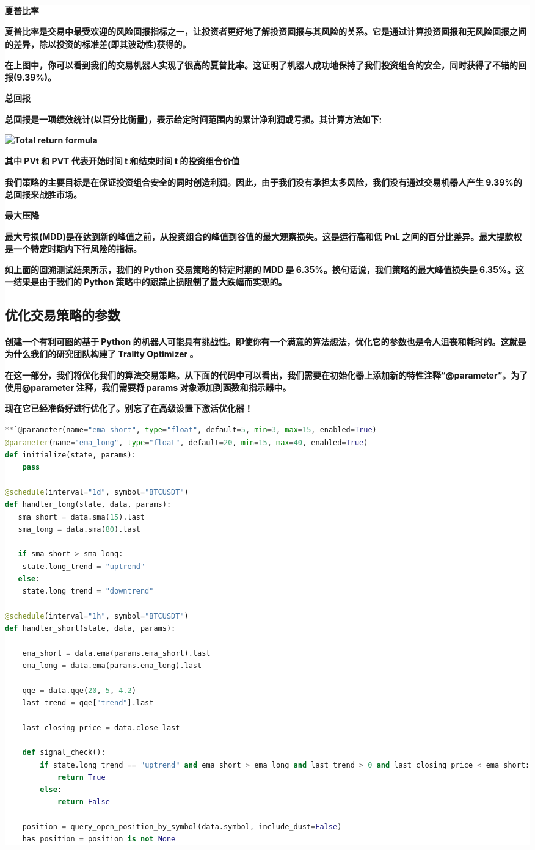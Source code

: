 ******夏普比率******

****夏普比率是交易中最受欢迎的风险回报指标之一，让投资者更好地了解投资回报与其风险的关系。它是通过计算投资回报和无风险回报之间的差异，除以投资的标准差(即其波动性)获得的。****

****在上图中，你可以看到我们的交易机器人实现了很高的夏普比率。这证明了机器人成功地保持了我们投资组合的安全，同时获得了不错的回报(9.39%)。****

******总回报******

****总回报是一项绩效统计(以百分比衡量)，表示给定时间范围内的累计净利润或亏损。其计算方法如下:****

****![Total return formula](img/856edecd8cb8b3c3050aa11740e403ab.png)****

****其中 PVt 和 PVT 代表开始时间 t 和结束时间 t 的投资组合价值****

****我们策略的主要目标是在保证投资组合安全的同时创造利润。因此，由于我们没有承担太多风险，我们没有通过交易机器人产生 9.39%的总回报来战胜市场。****

******最大压降******

****最大亏损(MDD)是在达到新的峰值之前，从投资组合的峰值到谷值的最大观察损失。这是运行高和低 PnL 之间的百分比差异。最大提款权是一个特定时期内下行风险的指标。****

****如上面的回溯测试结果所示，我们的 Python 交易策略的特定时期的 MDD 是 6.35%。换句话说，我们策略的最大峰值损失是 6.35%。这一结果是由于我们的 Python 策略中的跟踪止损限制了最大跌幅而实现的。****

## ****优化交易策略的参数****

****创建一个有利可图的基于 Python 的机器人可能具有挑战性。即使你有一个满意的算法想法，优化它的参数也是令人沮丧和耗时的。这就是为什么我们的研究团队构建了 **Trality Optimizer** 。****

****在这一部分，我们将优化我们的算法交易策略。从下面的代码中可以看出，我们需要在初始化器上添加新的特性注释“@parameter”。为了使用@parameter 注释，我们需要将 params 对象添加到函数和指示器中。****

****现在它已经准备好进行优化了。别忘了在高级设置下激活优化器！****

```py
**`@parameter(name="ema_short", type="float", default=5, min=3, max=15, enabled=True)
@parameter(name="ema_long", type="float", default=20, min=15, max=40, enabled=True)
def initialize(state, params):
    pass

@schedule(interval="1d", symbol="BTCUSDT")
def handler_long(state, data, params):
   sma_short = data.sma(15).last
   sma_long = data.sma(80).last

   if sma_short > sma_long:
   	state.long_trend = "uptrend"
   else:
   	state.long_trend = "downtrend"

@schedule(interval="1h", symbol="BTCUSDT")
def handler_short(state, data, params):

    ema_short = data.ema(params.ema_short).last
    ema_long = data.ema(params.ema_long).last

    qqe = data.qqe(20, 5, 4.2)  
    last_trend = qqe["trend"].last

    last_closing_price = data.close_last 

    def signal_check():
        if state.long_trend == "uptrend" and ema_short > ema_long and last_trend > 0 and last_closing_price < ema_short:
            return True 
        else:
            return False

    position = query_open_position_by_symbol(data.symbol, include_dust=False)
    has_position = position is not None
```